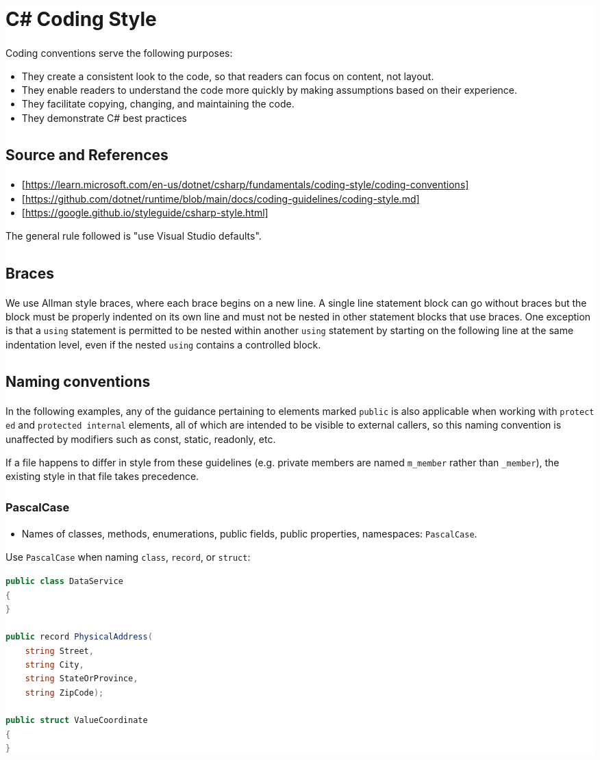 # C# Coding Style

Coding conventions serve the following purposes:

* They create a consistent look to the code, so that readers can focus on content, not layout.
* They enable readers to understand the code more quickly by making assumptions based on their experience.
* They facilitate copying, changing, and maintaining the code.
* They demonstrate C# best practices

## Source and References

* [https://learn.microsoft.com/en-us/dotnet/csharp/fundamentals/coding-style/coding-conventions]
* [https://github.com/dotnet/runtime/blob/main/docs/coding-guidelines/coding-style.md]
* [https://google.github.io/styleguide/csharp-style.html]

The general rule followed is "use Visual Studio defaults".

## Braces

We use Allman style braces, where each brace begins on a new line. A single line statement block
can go without braces but the block must be properly indented on its own line and must not be nested
in other statement blocks that use braces. One exception is that a `using` statement is permitted to
be nested within another `using` statement by starting on the following line at the same indentation
level, even if the nested `using` contains a controlled block.

## Naming conventions

In the following examples, any of the guidance pertaining to elements marked `public` is also
applicable when working with `protected` and `protected internal` elements, all of which are intended
to be visible to external callers, so this naming convention is unaffected by modifiers such as const,
static, readonly, etc.

If a file happens to differ in style from these guidelines (e.g. private members are named
`m_member` rather than `_member`), the existing style in that file takes precedence.

### PascalCase

* Names of classes, methods, enumerations, public fields, public properties, namespaces: `PascalCase`.

Use `PascalCase` when naming `class`, `record`, or `struct`:

```csharp
public class DataService
{
}

public record PhysicalAddress(
	string Street,
	string City,
	string StateOrProvince,
	string ZipCode);

public struct ValueCoordinate
{
}
```
